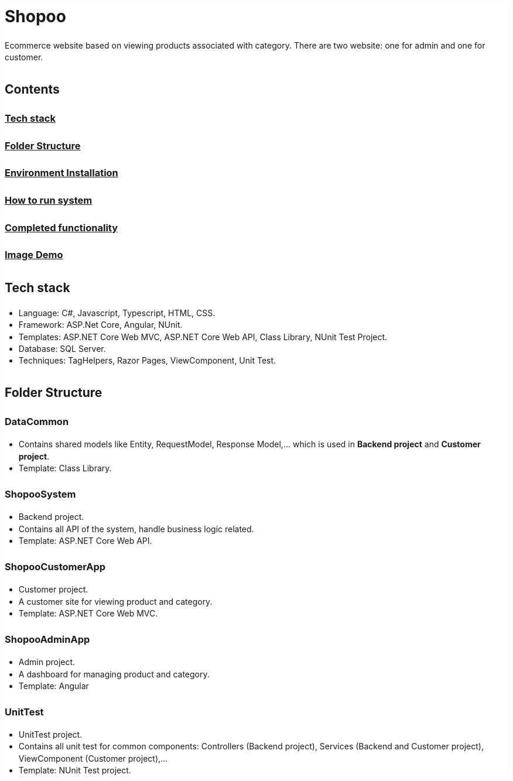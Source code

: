 # **Shopoo**
Ecommerce website based on viewing products associated with category. There are two website: one for admin and one for customer.

## **Contents**
### [Tech stack](#tech-stack)
### [Folder Structure](#structure)
### [Environment Installation](#install)
### [How to run system](#run)
### [Completed functionality](#done)
### [Image Demo](#demo)

## **Tech stack**<a name="tech-stack"></a>
- Language: C#, Javascript, Typescript, HTML, CSS.
- Framework: ASP.Net Core, Angular, NUnit.
- Templates: ASP.NET Core Web MVC, ASP.NET Core Web API, Class Library, NUnit Test Project.
- Database: SQL Server.
- Techniques: TagHelpers, Razor Pages, ViewComponent, Unit Test.

## **Folder Structure**<a name="structure"></a>
### DataCommon
- Contains shared models like Entity, RequestModel, Response Model,... which is used in **Backend project** and **Customer project**.
- Template: Class Library.
### ShopooSystem
- Backend project.
- Contains all API of the system, handle business logic related.
- Template: ASP.NET Core Web API.
### ShopooCustomerApp
- Customer project.
- A customer site for viewing product and category.
- Template: ASP.NET Core Web MVC.
### ShopooAdminApp
- Admin project.
- A dashboard for managing product and category.
- Template: Angular
### UnitTest
- UnitTest project.
- Contains all unit test for common components: Controllers (Backend project), Services (Backend and Customer project), ViewComponent (Customer project),...
- Template: NUnit Test project.
